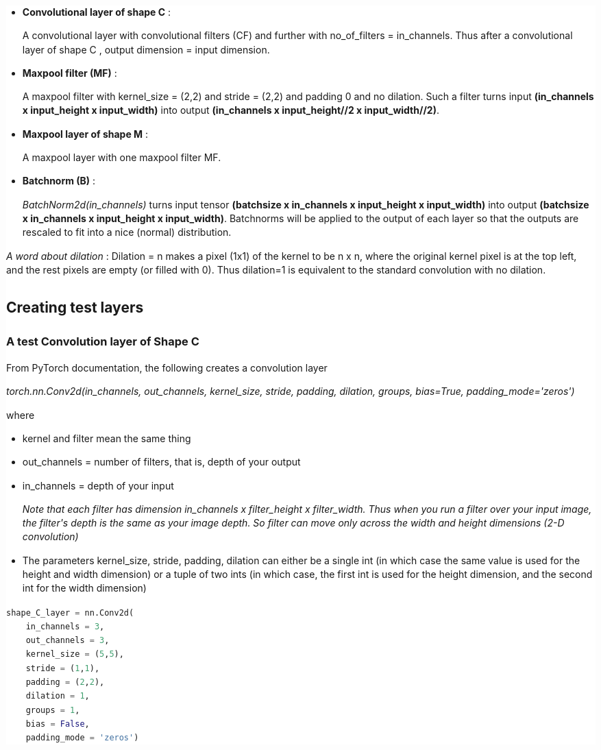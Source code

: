     
    
* __Convolutional layer of shape C__ : 

    A convolutional layer with convolutional filters (CF) and further with no_of_filters  = in_channels. Thus after a convolutional layer of shape C , output dimension = input dimension.
    

* __Maxpool filter (MF)__ : 

  A maxpool filter with kernel_size = (2,2) and stride = (2,2) and padding 0 and no dilation. Such a filter turns input
  __(in_channels x input_height x input_width)__ 
  into output __(in_channels x input_height//2 x input_width//2)__. 
    
    
* __Maxpool layer of shape M__ : 

    A maxpool layer with one maxpool filter MF. 
    
    
* __Batchnorm (B)__ :

  _BatchNorm2d(in_channels)_ turns input tensor __(batchsize x in_channels x input_height x input_width)__  into output __(batchsize x in_channels x input_height x input_width)__. Batchnorms will be applied to the output of each layer so that the outputs are rescaled to fit into a nice (normal) distribution. 
  
  


_A word about dilation_ : Dilation = n makes a pixel (1x1) of the kernel to be n x n, where the original kernel pixel is at the top left, and the rest pixels are empty (or filled with 0). Thus dilation=1 is equivalent to the standard convolution with no dilation.

## Creating test layers

### A test Convolution layer of Shape C 
From PyTorch documentation, the following creates a convolution layer

_torch.nn.Conv2d(in_channels, out_channels, kernel_size, stride, padding, dilation, groups, bias=True, padding_mode='zeros')_

where 

   * kernel and filter mean the same thing
   * out_channels = number of filters, that is, depth of your output 
   * in_channels = depth of your input 
   
     _Note that each filter has dimension in_channels x filter_height x filter_width. Thus when you run a filter over your input image, the filter's depth is the same as your image depth. So filter can move only across the width and height dimensions (2-D convolution)_
     
     
  * The parameters kernel_size, stride, padding, dilation can either be a single int (in which case the same value is used for the height and width dimension) or a tuple of two ints (in which case, the first int is used for the height dimension, and the second int for the width dimension)


```python
shape_C_layer = nn.Conv2d(
    in_channels = 3,
    out_channels = 3,
    kernel_size = (5,5),
    stride = (1,1),
    padding = (2,2),
    dilation = 1,
    groups = 1,
    bias = False,
    padding_mode = 'zeros')
```
